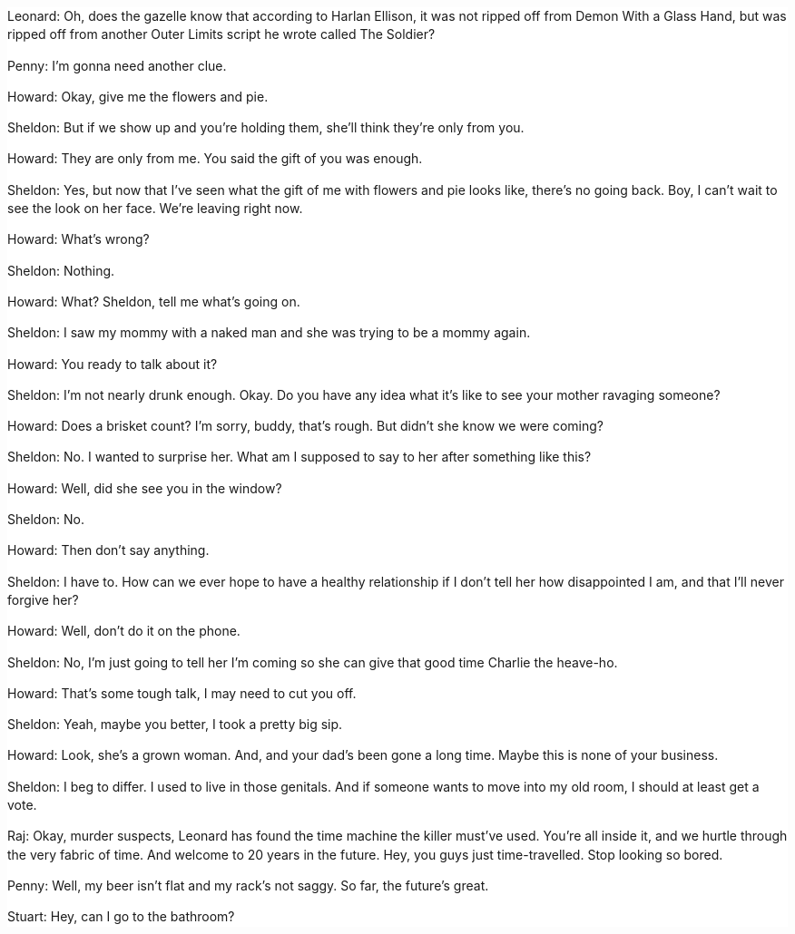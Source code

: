 Leonard: Oh, does the gazelle know that according to Harlan Ellison, it was not ripped off from Demon With a Glass Hand, but was ripped off from another Outer Limits script he wrote called The Soldier?

Penny: I’m gonna need another clue.

Howard: Okay, give me the flowers and pie.

Sheldon: But if we show up and you’re holding them, she’ll think they’re only from you.

Howard: They are only from me. You said the gift of you was enough.

Sheldon: Yes, but now that I’ve seen what the gift of me with flowers and pie looks like, there’s no going back. Boy, I can’t wait to see the look on her face. We’re leaving right now.

Howard: What’s wrong?

Sheldon: Nothing.

Howard: What? Sheldon, tell me what’s going on.

Sheldon: I saw my mommy with a naked man and she was trying to be a mommy again.

Howard: You ready to talk about it?

Sheldon: I’m not nearly drunk enough. Okay. Do you have any idea what it’s like to see your mother ravaging someone?

Howard: Does a brisket count? I’m sorry, buddy, that’s rough. But didn’t she know we were coming?

Sheldon: No. I wanted to surprise her. What am I supposed to say to her after something like this?

Howard: Well, did she see you in the window?

Sheldon: No.

Howard: Then don’t say anything.

Sheldon: I have to. How can we ever hope to have a healthy relationship if I don’t tell her how disappointed I am, and that I’ll never forgive her?

Howard: Well, don’t do it on the phone.

Sheldon: No, I’m just going to tell her I’m coming so she can give that good time Charlie the heave-ho.

Howard: That’s some tough talk, I may need to cut you off.

Sheldon: Yeah, maybe you better, I took a pretty big sip.

Howard: Look, she’s a grown woman. And, and your dad’s been gone a long time. Maybe this is none of your business.

Sheldon: I beg to differ. I used to live in those genitals. And if someone wants to move into my old room, I should at least get a vote.

Raj: Okay, murder suspects, Leonard has found the time machine the killer must’ve used. You’re all inside it, and we hurtle through the very fabric of time. And welcome to 20 years in the future. Hey, you guys just time-travelled. Stop looking so bored.

Penny: Well, my beer isn’t flat and my rack’s not saggy. So far, the future’s great.

Stuart: Hey, can I go to the bathroom?
